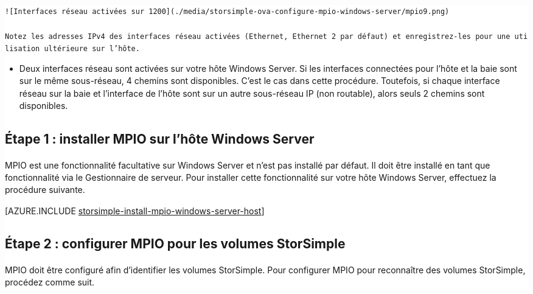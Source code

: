 	![Interfaces réseau activées sur 1200](./media/storsimple-ova-configure-mpio-windows-server/mpio9.png)
	
	Notez les adresses IPv4 des interfaces réseau activées (Ethernet, Ethernet 2 par défaut) et enregistrez-les pour une utilisation ultérieure sur l’hôte.

- Deux interfaces réseau sont activées sur votre hôte Windows Server. Si les interfaces connectées pour l’hôte et la baie sont sur le même sous-réseau, 4 chemins sont disponibles. C’est le cas dans cette procédure. Toutefois, si chaque interface réseau sur la baie et l’interface de l’hôte sont sur un autre sous-réseau IP (non routable), alors seuls 2 chemins sont disponibles.

## Étape 1 : installer MPIO sur l’hôte Windows Server

MPIO est une fonctionnalité facultative sur Windows Server et n’est pas installé par défaut. Il doit être installé en tant que fonctionnalité via le Gestionnaire de serveur. Pour installer cette fonctionnalité sur votre hôte Windows Server, effectuez la procédure suivante.

[AZURE.INCLUDE [storsimple-install-mpio-windows-server-host](../../includes/storsimple-install-mpio-windows-server-host.md)]


## Étape 2 : configurer MPIO pour les volumes StorSimple

MPIO doit être configuré afin d’identifier les volumes StorSimple. Pour configurer MPIO pour reconnaître des volumes StorSimple, procédez comme suit.
